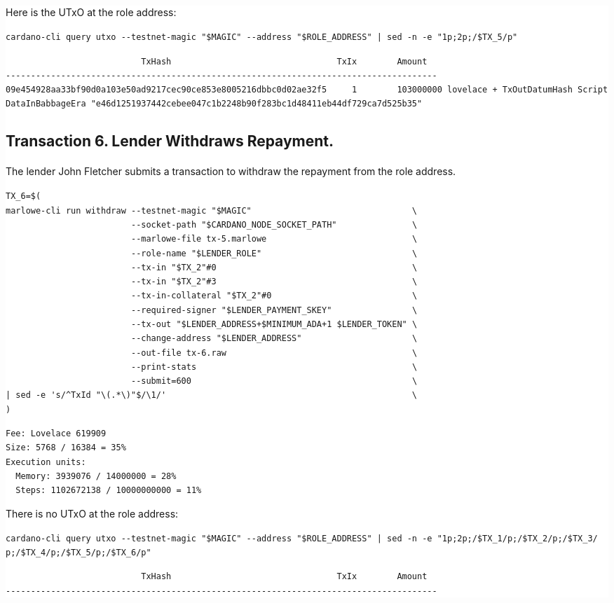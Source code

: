 Here is the UTxO at the role address:

```
cardano-cli query utxo --testnet-magic "$MAGIC" --address "$ROLE_ADDRESS" | sed -n -e "1p;2p;/$TX_5/p"
```

```console
                           TxHash                                 TxIx        Amount
--------------------------------------------------------------------------------------
09e454928aa33bf90d0a103e50ad9217cec90ce853e8005216dbbc0d02ae32f5     1        103000000 lovelace + TxOutDatumHash ScriptDataInBabbageEra "e46d1251937442cebee047c1b2248b90f283bc1d48411eb44df729ca7d525b35"
```

## Transaction 6. Lender Withdraws Repayment.

The lender John Fletcher submits a transaction to withdraw the repayment from the role address.

```
TX_6=$(
marlowe-cli run withdraw --testnet-magic "$MAGIC"                                \
                         --socket-path "$CARDANO_NODE_SOCKET_PATH"               \
                         --marlowe-file tx-5.marlowe                             \
                         --role-name "$LENDER_ROLE"                              \
                         --tx-in "$TX_2"#0                                       \
                         --tx-in "$TX_2"#3                                       \
                         --tx-in-collateral "$TX_2"#0                            \
                         --required-signer "$LENDER_PAYMENT_SKEY"                \
                         --tx-out "$LENDER_ADDRESS+$MINIMUM_ADA+1 $LENDER_TOKEN" \
                         --change-address "$LENDER_ADDRESS"                      \
                         --out-file tx-6.raw                                     \
                         --print-stats                                           \
                         --submit=600                                            \
| sed -e 's/^TxId "\(.*\)"$/\1/'                                                 \
)
```

```console
Fee: Lovelace 619909
Size: 5768 / 16384 = 35%
Execution units:
  Memory: 3939076 / 14000000 = 28%
  Steps: 1102672138 / 10000000000 = 11%
```

There is no UTxO at the role address:

```
cardano-cli query utxo --testnet-magic "$MAGIC" --address "$ROLE_ADDRESS" | sed -n -e "1p;2p;/$TX_1/p;/$TX_2/p;/$TX_3/p;/$TX_4/p;/$TX_5/p;/$TX_6/p"
```

```console
                           TxHash                                 TxIx        Amount
--------------------------------------------------------------------------------------
```
